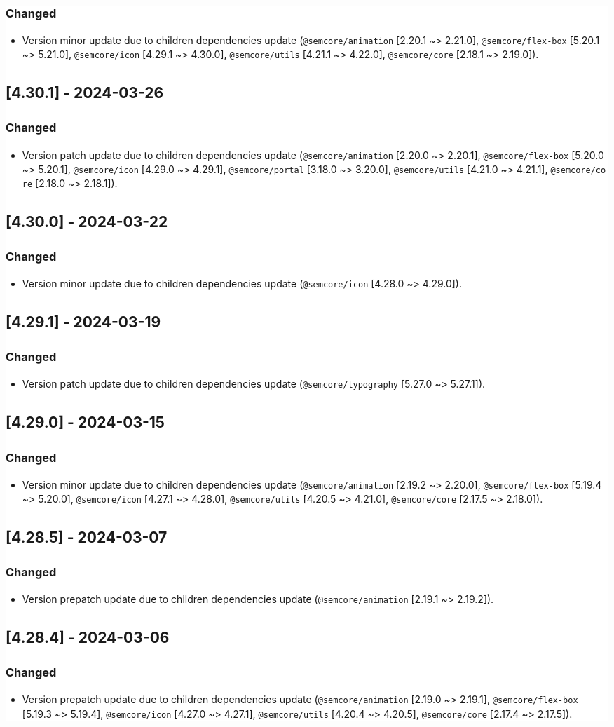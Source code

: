 ### Changed

- Version minor update due to children dependencies update (`@semcore/animation` [2.20.1 ~> 2.21.0], `@semcore/flex-box` [5.20.1 ~> 5.21.0], `@semcore/icon` [4.29.1 ~> 4.30.0], `@semcore/utils` [4.21.1 ~> 4.22.0], `@semcore/core` [2.18.1 ~> 2.19.0]).

## [4.30.1] - 2024-03-26

### Changed

- Version patch update due to children dependencies update (`@semcore/animation` [2.20.0 ~> 2.20.1], `@semcore/flex-box` [5.20.0 ~> 5.20.1], `@semcore/icon` [4.29.0 ~> 4.29.1], `@semcore/portal` [3.18.0 ~> 3.20.0], `@semcore/utils` [4.21.0 ~> 4.21.1], `@semcore/core` [2.18.0 ~> 2.18.1]).

## [4.30.0] - 2024-03-22

### Changed

- Version minor update due to children dependencies update (`@semcore/icon` [4.28.0 ~> 4.29.0]).

## [4.29.1] - 2024-03-19

### Changed

- Version patch update due to children dependencies update (`@semcore/typography` [5.27.0 ~> 5.27.1]).

## [4.29.0] - 2024-03-15

### Changed

- Version minor update due to children dependencies update (`@semcore/animation` [2.19.2 ~> 2.20.0], `@semcore/flex-box` [5.19.4 ~> 5.20.0], `@semcore/icon` [4.27.1 ~> 4.28.0], `@semcore/utils` [4.20.5 ~> 4.21.0], `@semcore/core` [2.17.5 ~> 2.18.0]).

## [4.28.5] - 2024-03-07

### Changed

- Version prepatch update due to children dependencies update (`@semcore/animation` [2.19.1 ~> 2.19.2]).

## [4.28.4] - 2024-03-06

### Changed

- Version prepatch update due to children dependencies update (`@semcore/animation` [2.19.0 ~> 2.19.1], `@semcore/flex-box` [5.19.3 ~> 5.19.4], `@semcore/icon` [4.27.0 ~> 4.27.1], `@semcore/utils` [4.20.4 ~> 4.20.5], `@semcore/core` [2.17.4 ~> 2.17.5]).
